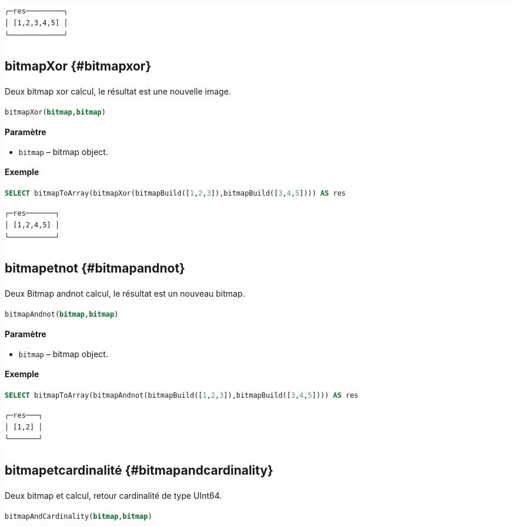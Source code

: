``` text
┌─res─────────┐
│ [1,2,3,4,5] │
└─────────────┘
```

## bitmapXor {#bitmapxor}

Deux bitmap xor calcul, le résultat est une nouvelle image.

``` sql
bitmapXor(bitmap,bitmap)
```

**Paramètre**

-   `bitmap` – bitmap object.

**Exemple**

``` sql
SELECT bitmapToArray(bitmapXor(bitmapBuild([1,2,3]),bitmapBuild([3,4,5]))) AS res
```

``` text
┌─res───────┐
│ [1,2,4,5] │
└───────────┘
```

## bitmapetnot {#bitmapandnot}

Deux Bitmap andnot calcul, le résultat est un nouveau bitmap.

``` sql
bitmapAndnot(bitmap,bitmap)
```

**Paramètre**

-   `bitmap` – bitmap object.

**Exemple**

``` sql
SELECT bitmapToArray(bitmapAndnot(bitmapBuild([1,2,3]),bitmapBuild([3,4,5]))) AS res
```

``` text
┌─res───┐
│ [1,2] │
└───────┘
```

## bitmapetcardinalité {#bitmapandcardinality}

Deux bitmap et calcul, retour cardinalité de type UInt64.

``` sql
bitmapAndCardinality(bitmap,bitmap)
```
